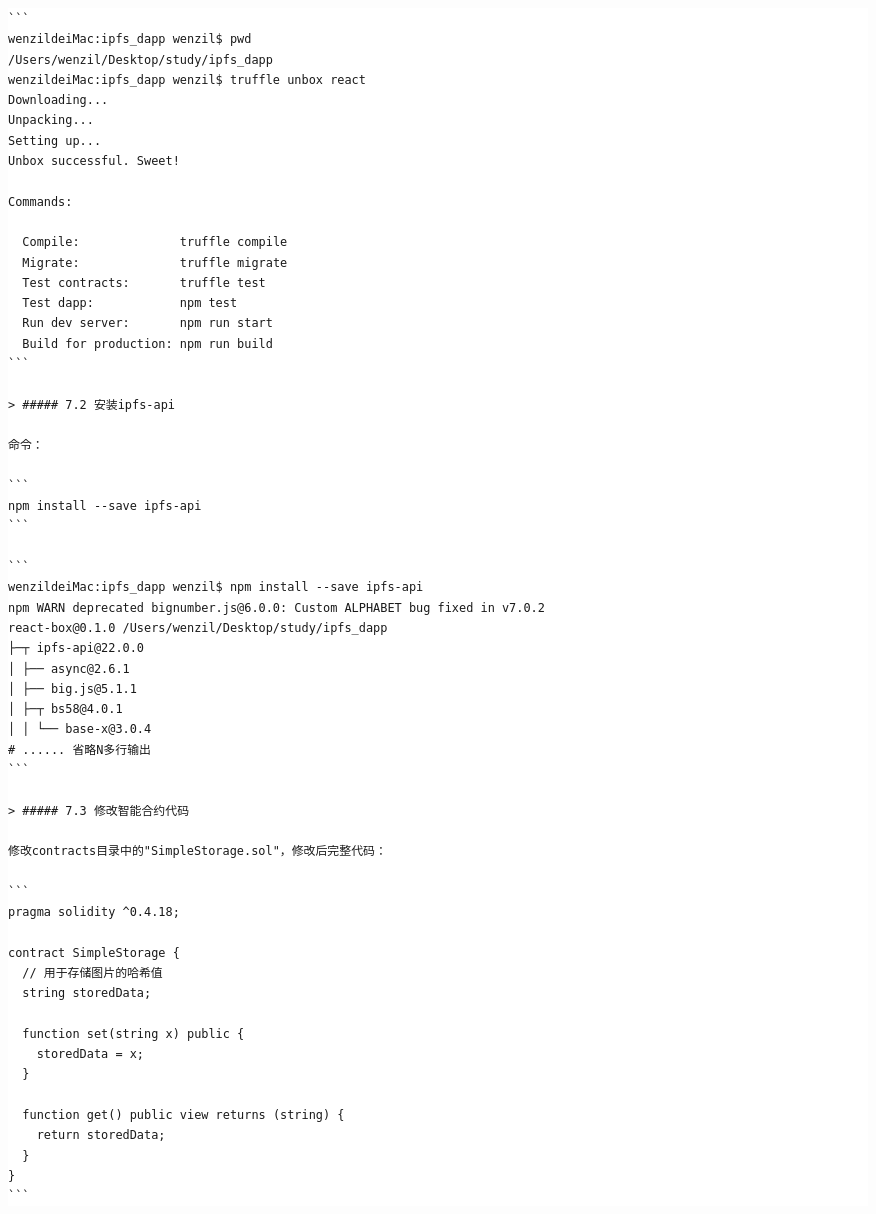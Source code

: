     ```
    wenzildeiMac:ipfs_dapp wenzil$ pwd
    /Users/wenzil/Desktop/study/ipfs_dapp
    wenzildeiMac:ipfs_dapp wenzil$ truffle unbox react
    Downloading...
    Unpacking...
    Setting up...
    Unbox successful. Sweet!
    
    Commands:
    
      Compile:              truffle compile
      Migrate:              truffle migrate
      Test contracts:       truffle test
      Test dapp:            npm test
      Run dev server:       npm run start
      Build for production: npm run build
    ```  

    > ##### 7.2 安装ipfs-api
    
    命令：
    
    ```
    npm install --save ipfs-api
    ```

    ```
    wenzildeiMac:ipfs_dapp wenzil$ npm install --save ipfs-api
    npm WARN deprecated bignumber.js@6.0.0: Custom ALPHABET bug fixed in v7.0.2
    react-box@0.1.0 /Users/wenzil/Desktop/study/ipfs_dapp
    ├─┬ ipfs-api@22.0.0 
    │ ├── async@2.6.1 
    │ ├── big.js@5.1.1 
    │ ├─┬ bs58@4.0.1 
    │ │ └── base-x@3.0.4 
    # ...... 省略N多行输出
    ```
    
    > ##### 7.3 修改智能合约代码
    
    修改contracts目录中的"SimpleStorage.sol"，修改后完整代码：
    
    ```
    pragma solidity ^0.4.18;
    
    contract SimpleStorage {
      // 用于存储图片的哈希值
      string storedData;
    
      function set(string x) public {
        storedData = x;
      }
    
      function get() public view returns (string) {
        return storedData;
      }
    }    
    ```

